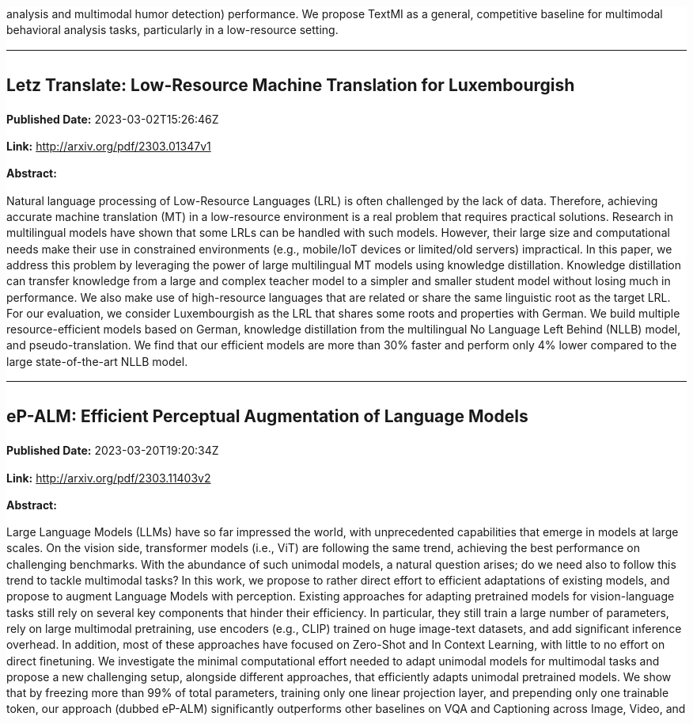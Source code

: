 analysis and multimodal humor detection) performance. We propose TextMI as a
general, competitive baseline for multimodal behavioral analysis tasks,
particularly in a low-resource setting.


---

## Letz Translate: Low-Resource Machine Translation for Luxembourgish

**Published Date:** 2023-03-02T15:26:46Z

**Link:** http://arxiv.org/pdf/2303.01347v1

**Abstract:**

  Natural language processing of Low-Resource Languages (LRL) is often
challenged by the lack of data. Therefore, achieving accurate machine
translation (MT) in a low-resource environment is a real problem that requires
practical solutions. Research in multilingual models have shown that some LRLs
can be handled with such models. However, their large size and computational
needs make their use in constrained environments (e.g., mobile/IoT devices or
limited/old servers) impractical. In this paper, we address this problem by
leveraging the power of large multilingual MT models using knowledge
distillation. Knowledge distillation can transfer knowledge from a large and
complex teacher model to a simpler and smaller student model without losing
much in performance. We also make use of high-resource languages that are
related or share the same linguistic root as the target LRL. For our
evaluation, we consider Luxembourgish as the LRL that shares some roots and
properties with German. We build multiple resource-efficient models based on
German, knowledge distillation from the multilingual No Language Left Behind
(NLLB) model, and pseudo-translation. We find that our efficient models are
more than 30\% faster and perform only 4\% lower compared to the large
state-of-the-art NLLB model.


---

## eP-ALM: Efficient Perceptual Augmentation of Language Models

**Published Date:** 2023-03-20T19:20:34Z

**Link:** http://arxiv.org/pdf/2303.11403v2

**Abstract:**

  Large Language Models (LLMs) have so far impressed the world, with
unprecedented capabilities that emerge in models at large scales. On the vision
side, transformer models (i.e., ViT) are following the same trend, achieving
the best performance on challenging benchmarks. With the abundance of such
unimodal models, a natural question arises; do we need also to follow this
trend to tackle multimodal tasks? In this work, we propose to rather direct
effort to efficient adaptations of existing models, and propose to augment
Language Models with perception. Existing approaches for adapting pretrained
models for vision-language tasks still rely on several key components that
hinder their efficiency. In particular, they still train a large number of
parameters, rely on large multimodal pretraining, use encoders (e.g., CLIP)
trained on huge image-text datasets, and add significant inference overhead. In
addition, most of these approaches have focused on Zero-Shot and In Context
Learning, with little to no effort on direct finetuning. We investigate the
minimal computational effort needed to adapt unimodal models for multimodal
tasks and propose a new challenging setup, alongside different approaches, that
efficiently adapts unimodal pretrained models. We show that by freezing more
than 99\% of total parameters, training only one linear projection layer, and
prepending only one trainable token, our approach (dubbed eP-ALM) significantly
outperforms other baselines on VQA and Captioning across Image, Video, and